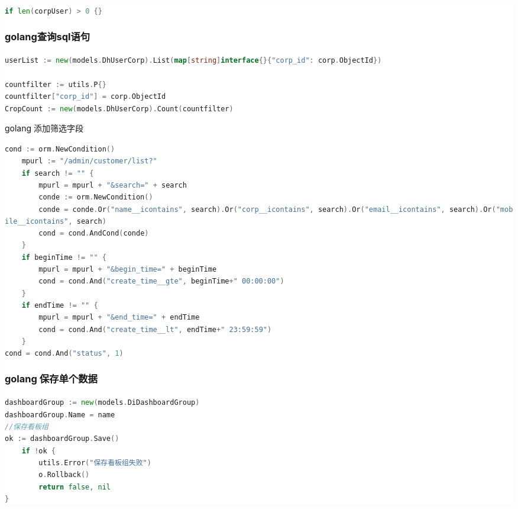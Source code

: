 ```go
if len(corpUser) > 0 {}
```



### golang查询sql语句

```go
userList := new(models.DhUserCorp).List(map[string]interface{}{"corp_id": corp.ObjectId})

countfilter := utils.P{}
countfilter["corp_id"] = corp.ObjectId
CropCount := new(models.DhUserCorp).Count(countfilter)
```



golang 添加筛选字段

```go
cond := orm.NewCondition()
	mpurl := "/admin/customer/list?"
	if search != "" {
		mpurl = mpurl + "&search=" + search
		conde := orm.NewCondition()
		conde = conde.Or("name__icontains", search).Or("corp__icontains", search).Or("email__icontains", search).Or("mobile__icontains", search)
		cond = cond.AndCond(conde)
	}
	if beginTime != "" {
		mpurl = mpurl + "&begin_time=" + beginTime
		cond = cond.And("create_time__gte", beginTime+" 00:00:00")
	}
	if endTime != "" {
		mpurl = mpurl + "&end_time=" + endTime
		cond = cond.And("create_time__lt", endTime+" 23:59:59")
	}
cond = cond.And("status", 1)
```



### golang 保存单个数据

```go
dashboardGroup := new(models.DiDashboardGroup)
dashboardGroup.Name = name
//保存看板组
ok := dashboardGroup.Save()
	if !ok {
		utils.Error("保存看板组失败")
		o.Rollback()
		return false, nil
}
```
